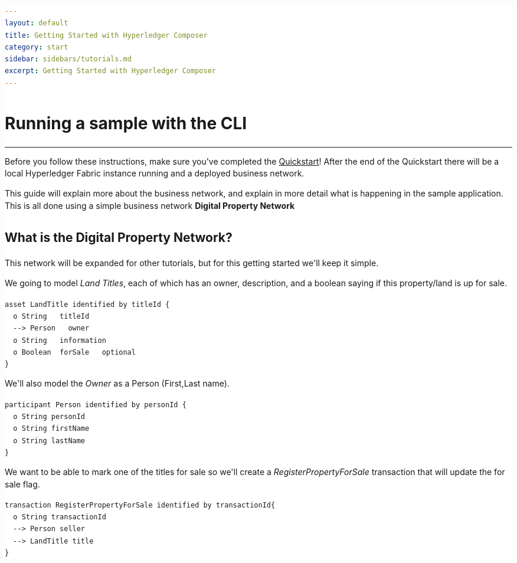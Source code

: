 ```yaml
---
layout: default
title: Getting Started with Hyperledger Composer
category: start
sidebar: sidebars/tutorials.md
excerpt: Getting Started with Hyperledger Composer
---
```


# Running a sample with the CLI

---

Before you follow these instructions, make sure you've completed the
[Quickstart](../installing/quickstart.html)! After the end of the Quickstart there will be a local Hyperledger Fabric instance running and a deployed business network.

This guide will explain more about the business network, and explain in more detail what is happening in the sample application. This is all done using a simple business network  **Digital Property Network**

## What is the Digital Property Network?

This network will be expanded for other tutorials, but for this getting started we'll keep it simple.

We going to model *Land Titles*, each of which has an owner, description, and a boolean saying if this property/land is up for sale.

```
asset LandTitle identified by titleId {
  o String   titleId
  --> Person   owner
  o String   information
  o Boolean  forSale   optional
}
```

We'll also model the *Owner* as a Person (First,Last name).

```
participant Person identified by personId {
  o String personId
  o String firstName
  o String lastName
}
```

We want to be able to mark one of the titles for sale so we'll create a *RegisterPropertyForSale* transaction that will update the for sale flag.

```
transaction RegisterPropertyForSale identified by transactionId{
  o String transactionId
  --> Person seller
  --> LandTitle title
}
```
